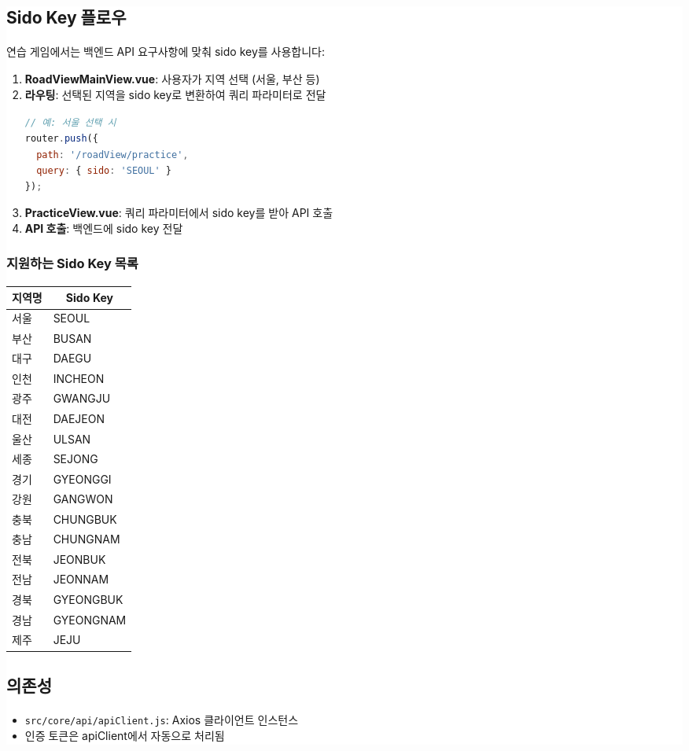 ## Sido Key 플로우

연습 게임에서는 백엔드 API 요구사항에 맞춰 sido key를 사용합니다:

1. **RoadViewMainView.vue**: 사용자가 지역 선택 (서울, 부산 등)
2. **라우팅**: 선택된 지역을 sido key로 변환하여 쿼리 파라미터로 전달
   ```javascript
   // 예: 서울 선택 시
   router.push({
     path: '/roadView/practice',
     query: { sido: 'SEOUL' }
   });
   ```
3. **PracticeView.vue**: 쿼리 파라미터에서 sido key를 받아 API 호출
4. **API 호출**: 백엔드에 sido key 전달

### 지원하는 Sido Key 목록

| 지역명 | Sido Key |
|--------|----------|
| 서울 | SEOUL |
| 부산 | BUSAN |
| 대구 | DAEGU |
| 인천 | INCHEON |
| 광주 | GWANGJU |
| 대전 | DAEJEON |
| 울산 | ULSAN |
| 세종 | SEJONG |
| 경기 | GYEONGGI |
| 강원 | GANGWON |
| 충북 | CHUNGBUK |
| 충남 | CHUNGNAM |
| 전북 | JEONBUK |
| 전남 | JEONNAM |
| 경북 | GYEONGBUK |
| 경남 | GYEONGNAM |
| 제주 | JEJU |

## 의존성

- `src/core/api/apiClient.js`: Axios 클라이언트 인스턴스
- 인증 토큰은 apiClient에서 자동으로 처리됨
